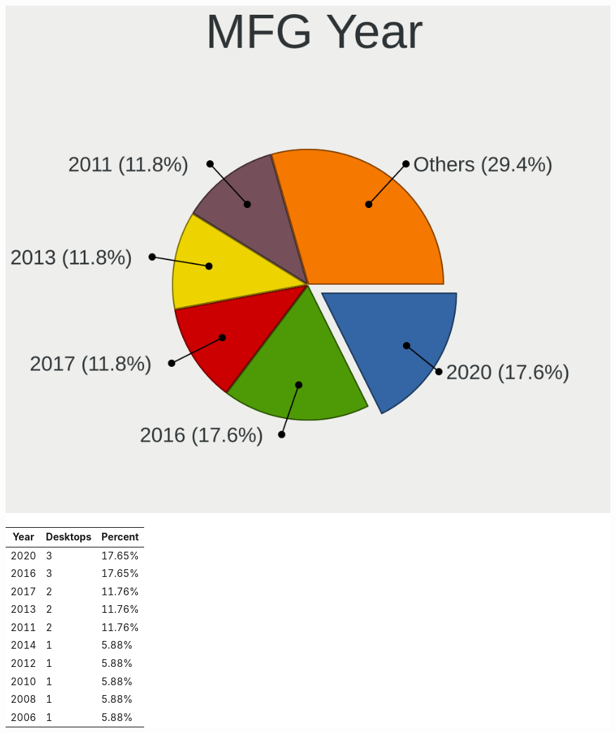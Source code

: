 ![MFG Year](./images/pie_chart/node_year.svg)


| Year | Desktops | Percent |
|------|----------|---------|
| 2020 | 3        | 17.65%  |
| 2016 | 3        | 17.65%  |
| 2017 | 2        | 11.76%  |
| 2013 | 2        | 11.76%  |
| 2011 | 2        | 11.76%  |
| 2014 | 1        | 5.88%   |
| 2012 | 1        | 5.88%   |
| 2010 | 1        | 5.88%   |
| 2008 | 1        | 5.88%   |
| 2006 | 1        | 5.88%   |
